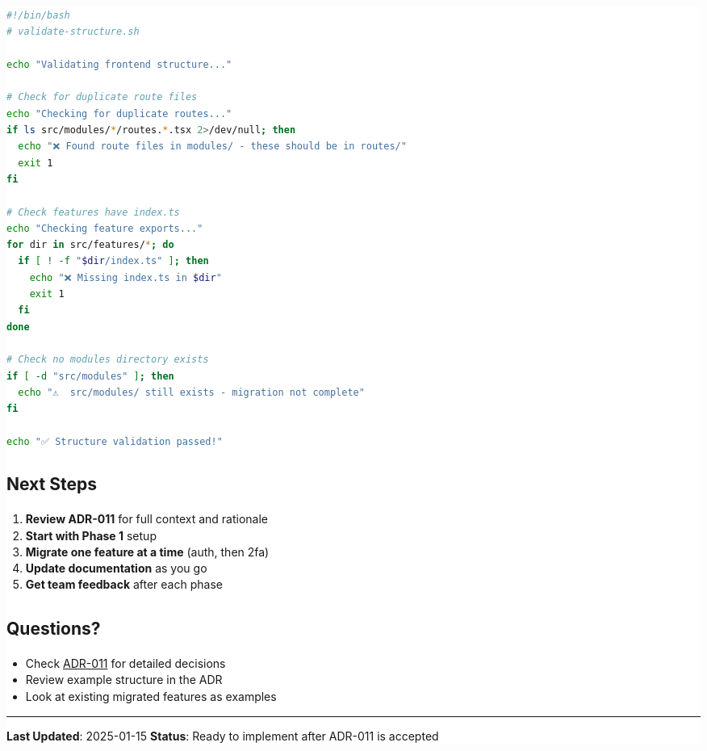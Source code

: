 ```bash
#!/bin/bash
# validate-structure.sh

echo "Validating frontend structure..."

# Check for duplicate route files
echo "Checking for duplicate routes..."
if ls src/modules/*/routes.*.tsx 2>/dev/null; then
  echo "❌ Found route files in modules/ - these should be in routes/"
  exit 1
fi

# Check features have index.ts
echo "Checking feature exports..."
for dir in src/features/*; do
  if [ ! -f "$dir/index.ts" ]; then
    echo "❌ Missing index.ts in $dir"
    exit 1
  fi
done

# Check no modules directory exists
if [ -d "src/modules" ]; then
  echo "⚠️  src/modules/ still exists - migration not complete"
fi

echo "✅ Structure validation passed!"
```

## Next Steps

1. **Review ADR-011** for full context and rationale
2. **Start with Phase 1** setup
3. **Migrate one feature at a time** (auth, then 2fa)
4. **Update documentation** as you go
5. **Get team feedback** after each phase

## Questions?

- Check [ADR-011](../architecture/adr/ADR-011-FRONTEND-FILE-ARCHITECTURE.md) for detailed decisions
- Review example structure in the ADR
- Look at existing migrated features as examples

---

**Last Updated**: 2025-01-15
**Status**: Ready to implement after ADR-011 is accepted
